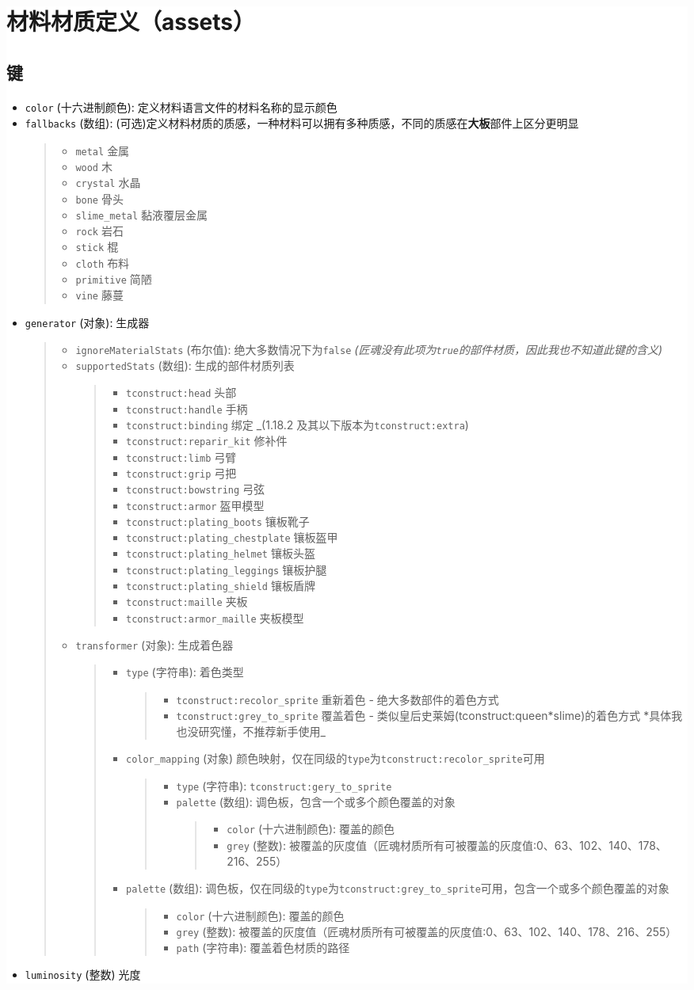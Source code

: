 # 材料材质定义（assets）

## 键

- `color` (十六进制颜色): 定义材料语言文件的材料名称的显示颜色
- `fallbacks` (数组): (可选)定义材料材质的质感，一种材料可以拥有多种质感，不同的质感在**大板**部件上区分更明显
  > - `metal` 金属
  > - `wood` 木
  > - `crystal` 水晶
  > - `bone` 骨头
  > - `slime_metal` 黏液覆层金属
  > - `rock` 岩石
  > - `stick` 棍
  > - `cloth` 布料
  > - `primitive` 简陋
  > - `vine` 藤蔓
- `generator` (对象): 生成器
  > - `ignoreMaterialStats` (布尔值): 绝大多数情况下为`false` _(匠魂没有此项为`true`的部件材质，因此我也不知道此键的含义)_
  > - `supportedStats` (数组): 生成的部件材质列表
  >   > - `tconstruct:head` 头部
  >   > - `tconstruct:handle` 手柄
  >   > - `tconstruct:binding` 绑定 \_(1.18.2 及其以下版本为`tconstruct:extra`)
  >   > - `tconstruct:reparir_kit` 修补件
  >   > - `tconstruct:limb` 弓臂
  >   > - `tconstruct:grip` 弓把
  >   > - `tconstruct:bowstring` 弓弦
  >   > - `tconstruct:armor` 盔甲模型
  >   > - `tconstruct:plating_boots` 镶板靴子
  >   > - `tconstruct:plating_chestplate` 镶板盔甲
  >   > - `tconstruct:plating_helmet` 镶板头盔
  >   > - `tconstruct:plating_leggings` 镶板护腿
  >   > - `tconstruct:plating_shield` 镶板盾牌
  >   > - `tconstruct:maille` 夹板
  >   > - `tconstruct:armor_maille` 夹板模型
  > - `transformer` (对象): 生成着色器
  >   > - `type` (字符串): 着色类型
  >   >   > - `tconstruct:recolor_sprite` 重新着色 - 绝大多数部件的着色方式
  >   >   > - `tconstruct:grey_to_sprite` 覆盖着色 - 类似皇后史莱姆(tconstruct:queen*slime)的着色方式 *具体我也没研究懂，不推荐新手使用\_
  >   > - `color_mapping` (对象) 颜色映射，仅在同级的`type`为`tconstruct:recolor_sprite`可用
  >   >   > - `type` (字符串): `tconstruct:gery_to_sprite`
  >   >   > - `palette` (数组): 调色板，包含一个或多个颜色覆盖的对象
  >   >   >   > - `color` (十六进制颜色): 覆盖的颜色
  >   >   >   > - `grey` (整数): 被覆盖的灰度值（匠魂材质所有可被覆盖的灰度值:0、63、102、140、178、216、255）
  >   > - `palette` (数组): 调色板，仅在同级的`type`为`tconstruct:grey_to_sprite`可用，包含一个或多个颜色覆盖的对象
  >   >   > - `color` (十六进制颜色): 覆盖的颜色
  >   >   > - `grey` (整数): 被覆盖的灰度值（匠魂材质所有可被覆盖的灰度值:0、63、102、140、178、216、255）
  >   >   > - `path` (字符串): 覆盖着色材质的路径
- `luminosity` (整数) 光度
